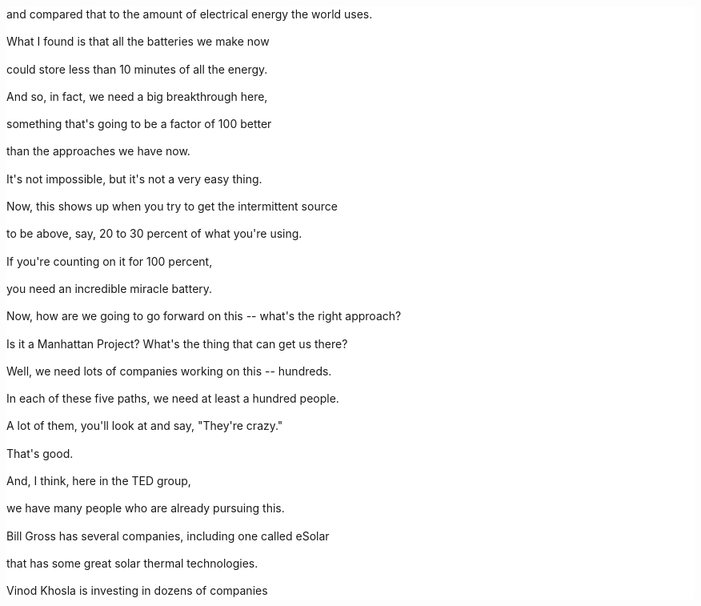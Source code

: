 and compared that to the amount
of electrical energy the world uses.

What I found is that all
the batteries we make now

could store less than 10 minutes
of all the energy.

And so, in fact, we need
a big breakthrough here,

something that's going to be
a factor of 100 better

than the approaches we have now.

It's not impossible,
but it's not a very easy thing.

Now, this shows up when you try
to get the intermittent source

to be above, say, 20 to 30 percent
of what you're using.

If you're counting on it for 100 percent,

you need an incredible miracle battery.

Now, how are we going to go forward
on this -- what's the right approach?

Is it a Manhattan Project?
What's the thing that can get us there?

Well, we need lots of companies
working on this -- hundreds.

In each of these five paths,
we need at least a hundred people.

A lot of them, you'll look at
and say, "They're crazy."

That's good.

And, I think, here in the TED group,

we have many people
who are already pursuing this.

Bill Gross has several companies,
including one called eSolar

that has some great
solar thermal technologies.

Vinod Khosla is investing
in dozens of companies
